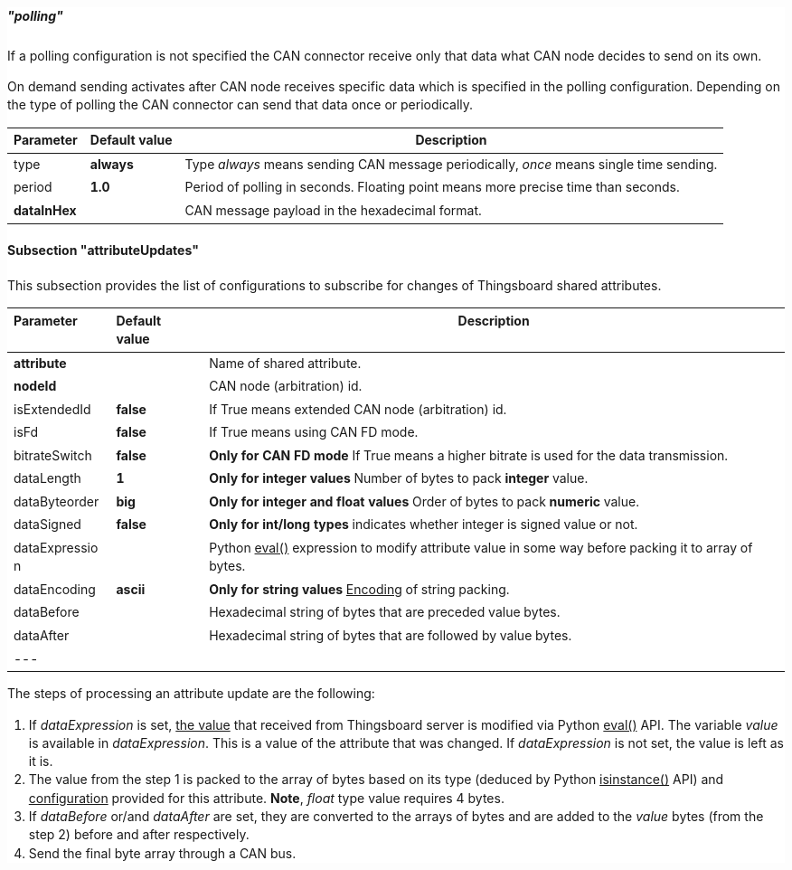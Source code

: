 ##### "polling"
If a polling configuration is not specified the CAN connector receive only that data what CAN node decides to send on its own.

On demand sending activates after CAN node receives specific data which is specified in the polling configuration. Depending on the type of polling the CAN connector can send that data once or periodically.   

| **Parameter** | **Default value**     | **Description**                                                         |
|:-|:-|-
| type          | **always**            | Type *always* means sending CAN message periodically, *once* means single time sending. |
| period        | **1.0**               | Period of polling in seconds. Floating point means more precise time than seconds.      |
| **dataInHex** |                       | CAN message payload in the hexadecimal format.                                          |

#### Subsection "attributeUpdates"
This subsection provides the list of configurations to subscribe for changes of Thingsboard shared attributes.

| **Parameter**              | **Default value**     | **Description**                                                         |
|:-|:-|-
| **attribute**              |                       | Name of shared attribute.                                               |
| **nodeId**                 |                       | CAN node (arbitration) id.                                           |
| isExtendedId               | **false**             | If True means extended CAN node (arbitration) id.                                                 |
| isFd                       | **false**             | If True means using CAN FD mode.                                  |
| bitrateSwitch              | **false**             | **Only for CAN FD mode** If True means a higher bitrate is used for the data transmission.                                         |
| dataLength                 | **1**                 | **Only for integer values** Number of bytes to pack **integer** value.   |
| dataByteorder              | **big**               | **Only for integer and float values** Order of bytes to pack **numeric** value. |
| dataSigned                 | **false**             | **Only for int/long types** indicates whether integer is signed value or not. |
| dataExpression             |                       | Python [eval()](https://docs.python.org/3/library/functions.html#eval) expression to modify attribute value in some way before packing it to array of bytes. |
| dataEncoding               | **ascii**             | **Only for string values** [Encoding](https://docs.python.org/3/library/codecs.html#standard-encodings) of string packing. |
| dataBefore                 |                       | Hexadecimal string of bytes that are preceded value bytes. |
| dataAfter                  |                       | Hexadecimal string of bytes that are followed by value bytes. |
|---

The steps of processing an attribute update are the following:

1. If *dataExpression* is set, [the value](/docs/reference/gateway-mqtt-api/#subscribe-to-attribute-updates-from-the-server) that received from Thingsboard server is modified via Python [eval()](https://docs.python.org/3/library/functions.html#eval) API. The variable *value* is available in *dataExpression*. This is a value of the attribute that was changed.
If *dataExpression* is not set, the value is left as it is.
2. The value from the step 1 is packed to the array of bytes based on its type (deduced by Python [isinstance()](https://docs.python.org/3/library/functions.html#isinstance) API) and [configuration](/docs/iot-gateway/config/can/#subsection-attributeupdates) provided for this attribute. **Note**, *float* type value requires 4 bytes.
3. If *dataBefore* or/and *dataAfter* are set, they are converted to the arrays of bytes and are added to the *value* bytes (from the step 2) before and after respectively.
4. Send the final byte array through a CAN bus.
